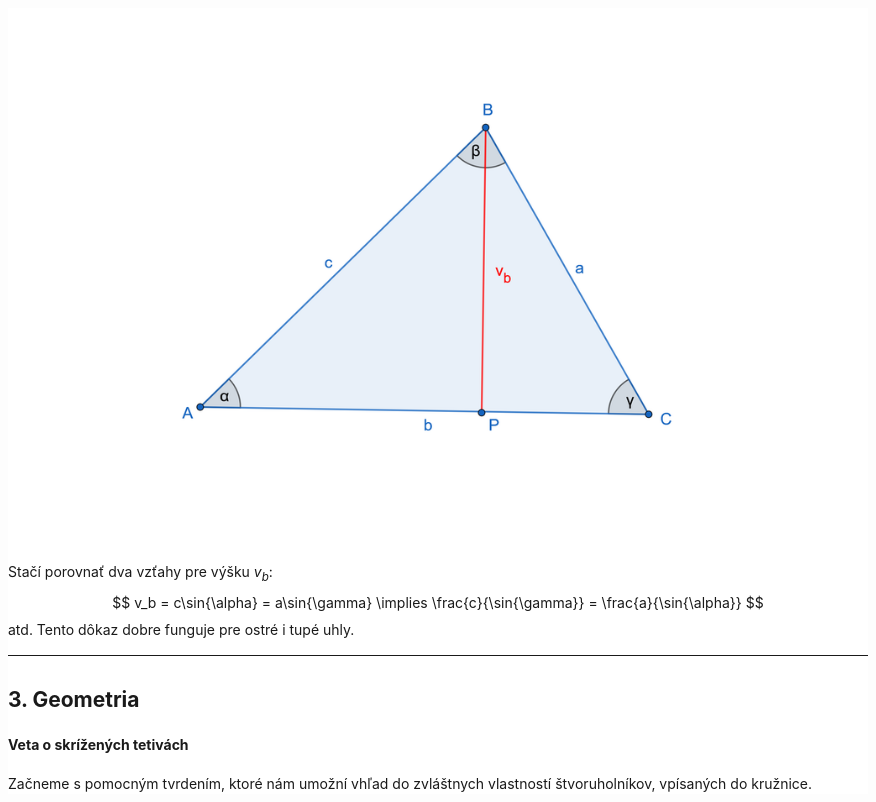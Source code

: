 ![Untitled](img\Sinusova_veta3.png)

Stačí porovnať dva vzťahy pre výšku $v_b$:
$$
v_b = c\sin{\alpha} = a\sin{\gamma} \implies \frac{c}{\sin{\gamma}} = \frac{a}{\sin{\alpha}}
$$
atd. Tento dôkaz dobre funguje pre ostré i tupé uhly. 





---

## 3. Geometria

#### Veta o skrížených tetivách

Začneme s pomocným tvrdením, ktoré nám umožní vhľad do zvláštnych vlastností štvoruholníkov, vpísaných do kružnice. 
